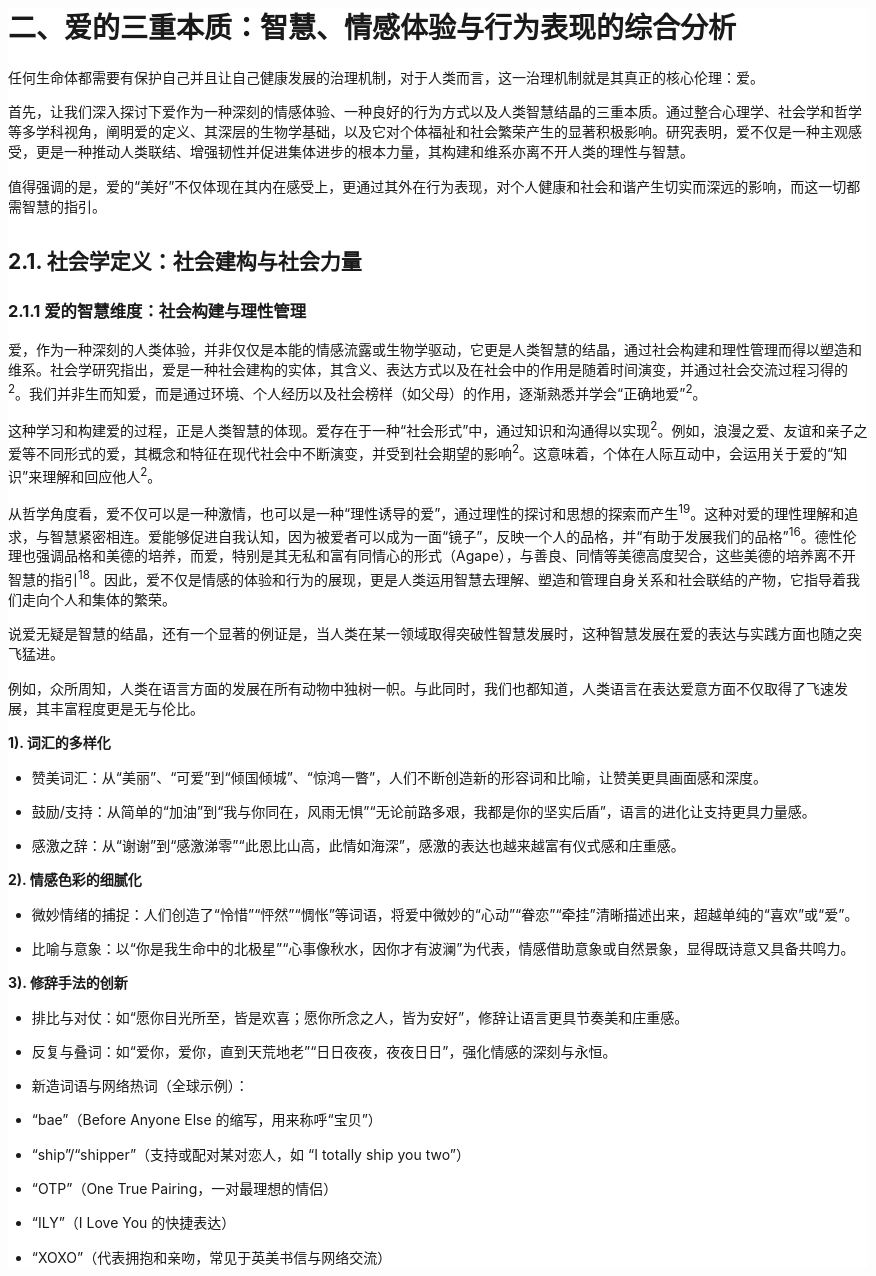 # 二、爱的三重本质：智慧、情感体验与行为表现的综合分析

任何生命体都需要有保护自己并且让自己健康发展的治理机制，对于人类而言，这一治理机制就是其真正的核心伦理：爱。

首先，让我们深入探讨下爱作为一种深刻的情感体验、一种良好的行为方式以及人类智慧结晶的三重本质。通过整合心理学、社会学和哲学等多学科视角，阐明爱的定义、其深层的生物学基础，以及它对个体福祉和社会繁荣产生的显著积极影响。研究表明，爱不仅是一种主观感受，更是一种推动人类联结、增强韧性并促进集体进步的根本力量，其构建和维系亦离不开人类的理性与智慧。

值得强调的是，爱的“美好”不仅体现在其内在感受上，更通过其外在行为表现，对个人健康和社会和谐产生切实而深远的影响，而这一切都需智慧的指引。

## 2.1. 社会学定义：社会建构与社会力量

### 2.1.1 爱的智慧维度：社会构建与理性管理

爱，作为一种深刻的人类体验，并非仅仅是本能的情感流露或生物学驱动，它更是人类智慧的结晶，通过社会构建和理性管理而得以塑造和维系。社会学研究指出，爱是一种社会建构的实体，其含义、表达方式以及在社会中的作用是随着时间演变，并通过社会交流过程习得的<sup>2</sup>。我们并非生而知爱，而是通过环境、个人经历以及社会榜样（如父母）的作用，逐渐熟悉并学会“正确地爱”<sup>2</sup>。

这种学习和构建爱的过程，正是人类智慧的体现。爱存在于一种“社会形式”中，通过知识和沟通得以实现<sup>2</sup>。例如，浪漫之爱、友谊和亲子之爱等不同形式的爱，其概念和特征在现代社会中不断演变，并受到社会期望的影响<sup>2</sup>。这意味着，个体在人际互动中，会运用关于爱的“知识”来理解和回应他人<sup>2</sup>。

从哲学角度看，爱不仅可以是一种激情，也可以是一种“理性诱导的爱”，通过理性的探讨和思想的探索而产生<sup>19</sup>。这种对爱的理性理解和追求，与智慧紧密相连。爱能够促进自我认知，因为被爱者可以成为一面“镜子”，反映一个人的品格，并“有助于发展我们的品格”<sup>16</sup>。德性伦理也强调品格和美德的培养，而爱，特别是其无私和富有同情心的形式（Agape），与善良、同情等美德高度契合，这些美德的培养离不开智慧的指引<sup>18</sup>。因此，爱不仅是情感的体验和行为的展现，更是人类运用智慧去理解、塑造和管理自身关系和社会联结的产物，它指导着我们走向个人和集体的繁荣。

说爱无疑是智慧的结晶，还有一个显著的例证是，当人类在某一领域取得突破性智慧发展时，这种智慧发展在爱的表达与实践方面也随之突飞猛进。

例如，众所周知，人类在语言方面的发展在所有动物中独树一帜。与此同时，我们也都知道，人类语言在表达爱意方面不仅取得了飞速发展，其丰富程度更是无与伦比。

**1). 词汇的多样化**

- 赞美词汇：从“美丽”、“可爱”到“倾国倾城”、“惊鸿一瞥”，人们不断创造新的形容词和比喻，让赞美更具画面感和深度。
    
- 鼓励/支持：从简单的“加油”到“我与你同在，风雨无惧”“无论前路多艰，我都是你的坚实后盾”，语言的进化让支持更具力量感。
    
- 感激之辞：从“谢谢”到“感激涕零”“此恩比山高，此情如海深”，感激的表达也越来越富有仪式感和庄重感。
    

**2). 情感色彩的细腻化**

- 微妙情绪的捕捉：人们创造了“怜惜”“怦然”“惆怅”等词语，将爱中微妙的“心动”“眷恋”“牵挂”清晰描述出来，超越单纯的“喜欢”或“爱”。
    
- 比喻与意象：以“你是我生命中的北极星”“心事像秋水，因你才有波澜”为代表，情感借助意象或自然景象，显得既诗意又具备共鸣力。
    

**3). 修辞手法的创新**

- 排比与对仗：如“愿你目光所至，皆是欢喜；愿你所念之人，皆为安好”，修辞让语言更具节奏美和庄重感。
    
- 反复与叠词：如“爱你，爱你，直到天荒地老”“日日夜夜，夜夜日日”，强化情感的深刻与永恒。
    
- 新造词语与网络热词（全球示例）：
    

- “bae”（Before Anyone Else 的缩写，用来称呼“宝贝”）
    
- “ship”/“shipper”（支持或配对某对恋人，如 “I totally ship you two”）
    
- “OTP”（One True Pairing，一对最理想的情侣）
    
- “ILY”（I Love You 的快捷表达）
    
- “XOXO”（代表拥抱和亲吻，常见于英美书信与网络交流）
    